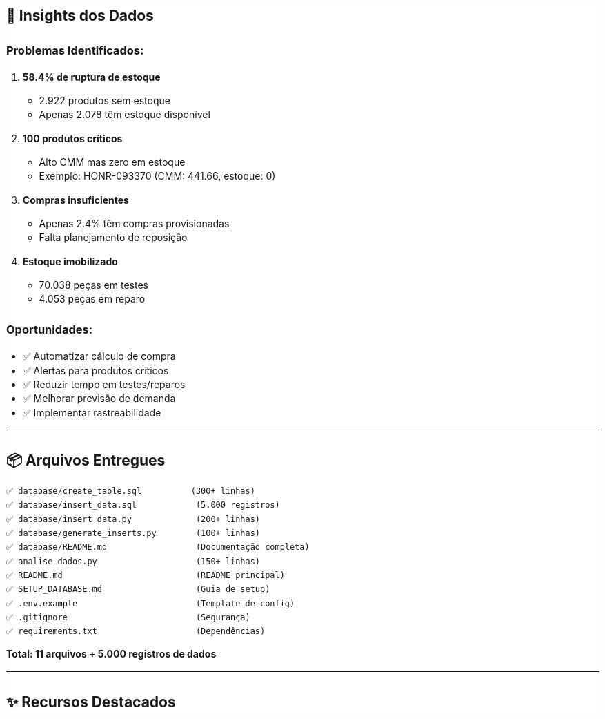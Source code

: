 
## 🎯 Insights dos Dados

### **Problemas Identificados:**

1. **58.4% de ruptura de estoque**
   - 2.922 produtos sem estoque
   - Apenas 2.078 têm estoque disponível

2. **100 produtos críticos**
   - Alto CMM mas zero em estoque
   - Exemplo: HONR-093370 (CMM: 441.66, estoque: 0)

3. **Compras insuficientes**
   - Apenas 2.4% têm compras provisionadas
   - Falta planejamento de reposição

4. **Estoque imobilizado**
   - 70.038 peças em testes
   - 4.053 peças em reparo

### **Oportunidades:**

- ✅ Automatizar cálculo de compra
- ✅ Alertas para produtos críticos
- ✅ Reduzir tempo em testes/reparos
- ✅ Melhorar previsão de demanda
- ✅ Implementar rastreabilidade

---

## 📦 Arquivos Entregues

```
✅ database/create_table.sql          (300+ linhas)
✅ database/insert_data.sql            (5.000 registros)
✅ database/insert_data.py             (200+ linhas)
✅ database/generate_inserts.py        (100+ linhas)
✅ database/README.md                  (Documentação completa)
✅ analise_dados.py                    (150+ linhas)
✅ README.md                           (README principal)
✅ SETUP_DATABASE.md                   (Guia de setup)
✅ .env.example                        (Template de config)
✅ .gitignore                          (Segurança)
✅ requirements.txt                    (Dependências)
```

**Total: 11 arquivos + 5.000 registros de dados**

---

## ✨ Recursos Destacados

